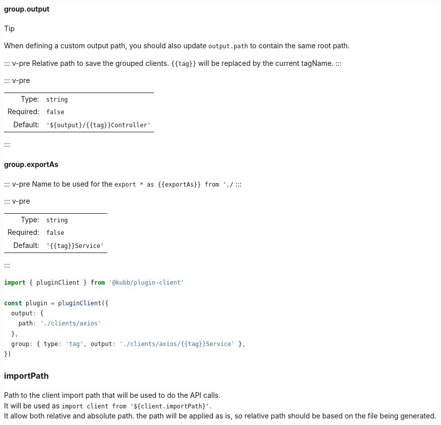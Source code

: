 #### group.output
> [!TIP]
> When defining a custom output path, you should also update `output.path` to contain the same root path.


::: v-pre
Relative path to save the grouped clients.
`{{tag}}` will be replaced by the current tagName.
:::

::: v-pre

|           |                               |
|----------:|:------------------------------|
|     Type: | `string`                      |
| Required: | `false`                       |
|  Default: | `'${output}/{{tag}}Controller'` |

:::

#### group.exportAs

::: v-pre
Name to be used for the `export * as {{exportAs}} from './`
:::

::: v-pre

|           |                    |
|----------:|:-------------------|
|     Type: | `string`           |
| Required: | `false`            |
|  Default: | `'{{tag}}Service'` |

:::

```typescript
import { pluginClient } from '@kubb/plugin-client'

const plugin = pluginClient({
  output: {
    path: './clients/axios'
  },
  group: { type: 'tag', output: './clients/axios/{{tag}}Service' },
})
```

### importPath

Path to the client import path that will be used to do the API calls.<br/>
It will be used as `import client from '${client.importPath}'`.<br/>
It allow both relative and absolute path. the path will be applied as is,
so relative path should be based on the file being generated.
